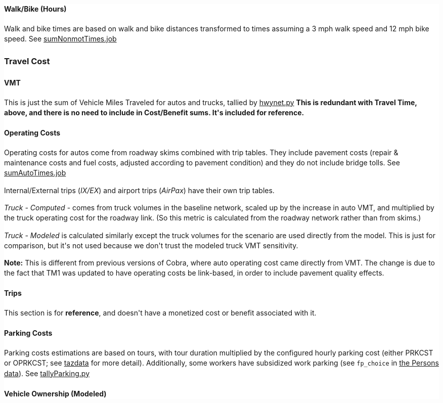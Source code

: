 #### Walk/Bike (Hours)

Walk and bike times are based on walk and bike distances transformed to times
assuming a 3 mph walk speed and 12 mph bike speed.  See
[sumNonmotTimes.job](sumNonmotTimes.job)

### Travel Cost

#### VMT

This is just the sum of Vehicle Miles Traveled for autos and trucks, tallied by
[hwynet.py](hwynet.py)
**This is redundant with Travel Time, above, and there is no need to include in Cost/Benefit sums.  It's included for reference.**

#### Operating Costs

Operating costs for autos come from roadway skims combined with trip tables.
They include pavement costs (repair & maintenance costs and fuel costs, adjusted according
to pavement condition) and they do not include bridge tolls.  See [sumAutoTimes.job](sumAutoTimes.job)

Internal/External trips (_IX/EX_) and airport trips (_AirPax_) have their own trip tables.

_Truck - Computed_ - comes from truck volumes in the baseline network, scaled up by the increase in
auto VMT, and multiplied by the truck operating cost for the roadway link.  (So this metric is calculated
from the roadway network rather than from skims.)

_Truck - Modeled_ is calculated similarly except the truck volumes for the scenario are used directly
from the model.  This is just for comparison, but it's not used because we don't trust the modeled
truck VMT sensitivity.

**Note:** This is different from previous versions of Cobra, where auto operating cost came directly
from VMT.  The change is due to the fact that TM1 was updated to have operating costs be link-based,
in order to include pavement quality effects.

#### Trips

This section is for **reference**, and doesn't have a monetized cost or benefit associated with it.

#### Parking Costs

Parking costs estimations are based on tours, with tour duration multiplied by the configured hourly parking cost (either PRKCST or OPRKCST; 
see [tazdata](http://analytics.mtc.ca.gov/foswiki/Main/TazData) for more detail).  Additionally, some workers have subsidized work parking 
(see `fp_choice` in [the Persons data](http://analytics.mtc.ca.gov/foswiki/Main/Person)).  See [tallyParking.py](tallyParking.py)

#### Vehicle Ownership (Modeled)
